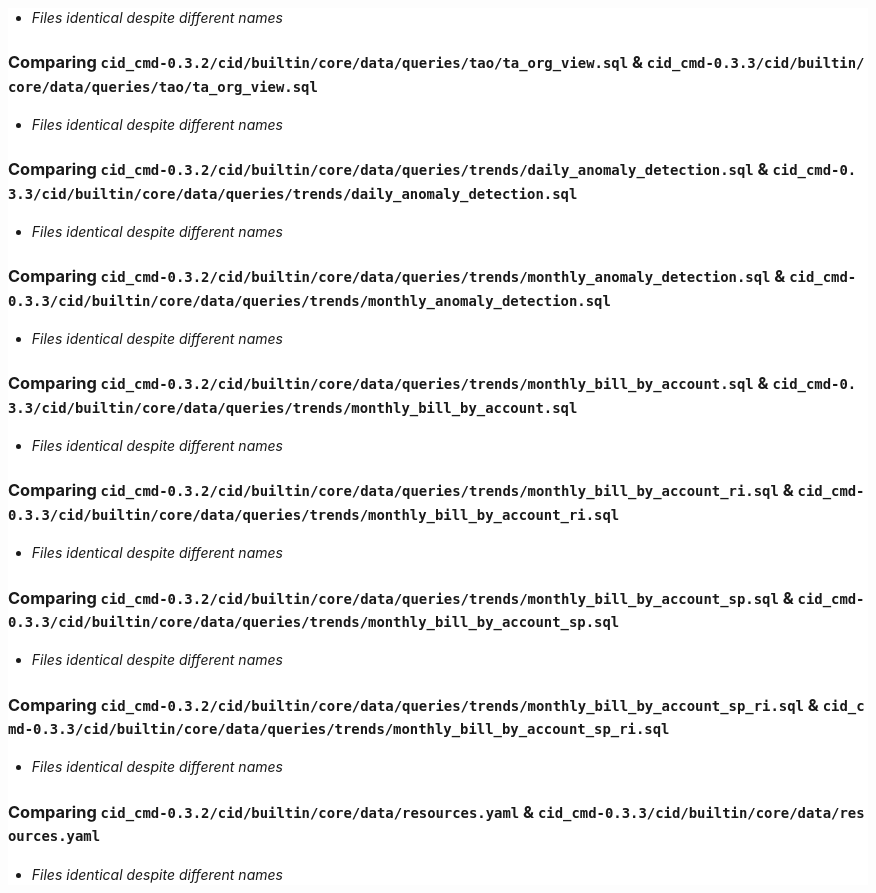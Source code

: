  * *Files identical despite different names*

### Comparing `cid_cmd-0.3.2/cid/builtin/core/data/queries/tao/ta_org_view.sql` & `cid_cmd-0.3.3/cid/builtin/core/data/queries/tao/ta_org_view.sql`

 * *Files identical despite different names*

### Comparing `cid_cmd-0.3.2/cid/builtin/core/data/queries/trends/daily_anomaly_detection.sql` & `cid_cmd-0.3.3/cid/builtin/core/data/queries/trends/daily_anomaly_detection.sql`

 * *Files identical despite different names*

### Comparing `cid_cmd-0.3.2/cid/builtin/core/data/queries/trends/monthly_anomaly_detection.sql` & `cid_cmd-0.3.3/cid/builtin/core/data/queries/trends/monthly_anomaly_detection.sql`

 * *Files identical despite different names*

### Comparing `cid_cmd-0.3.2/cid/builtin/core/data/queries/trends/monthly_bill_by_account.sql` & `cid_cmd-0.3.3/cid/builtin/core/data/queries/trends/monthly_bill_by_account.sql`

 * *Files identical despite different names*

### Comparing `cid_cmd-0.3.2/cid/builtin/core/data/queries/trends/monthly_bill_by_account_ri.sql` & `cid_cmd-0.3.3/cid/builtin/core/data/queries/trends/monthly_bill_by_account_ri.sql`

 * *Files identical despite different names*

### Comparing `cid_cmd-0.3.2/cid/builtin/core/data/queries/trends/monthly_bill_by_account_sp.sql` & `cid_cmd-0.3.3/cid/builtin/core/data/queries/trends/monthly_bill_by_account_sp.sql`

 * *Files identical despite different names*

### Comparing `cid_cmd-0.3.2/cid/builtin/core/data/queries/trends/monthly_bill_by_account_sp_ri.sql` & `cid_cmd-0.3.3/cid/builtin/core/data/queries/trends/monthly_bill_by_account_sp_ri.sql`

 * *Files identical despite different names*

### Comparing `cid_cmd-0.3.2/cid/builtin/core/data/resources.yaml` & `cid_cmd-0.3.3/cid/builtin/core/data/resources.yaml`

 * *Files identical despite different names*

